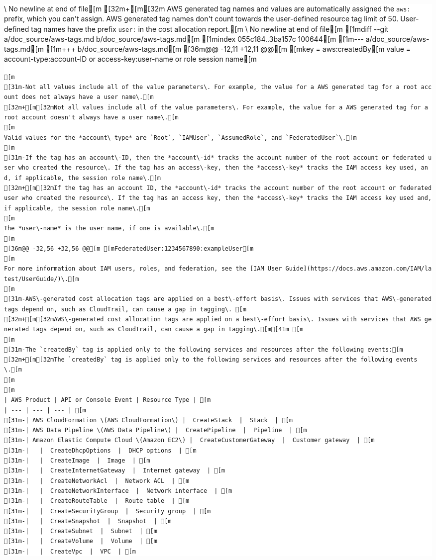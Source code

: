\ No newline at end of file[m
[32m+[m[32m  AWS generated tag names and values are automatically assigned the `aws:` prefix, which you can't assign\. AWS generated tag names don't count towards the user\-defined resource tag limit of 50\. User\-defined tag names have the prefix `user:` in the cost allocation report\.[m
\ No newline at end of file[m
[1mdiff --git a/doc_source/aws-tags.md b/doc_source/aws-tags.md[m
[1mindex 055c184..3ba157c 100644[m
[1m--- a/doc_source/aws-tags.md[m
[1m+++ b/doc_source/aws-tags.md[m
[36m@@ -12,11 +12,11 @@[m [mkey = aws:createdBy[m
 value = account-type:account-ID or access-key:user-name or role session name[m
 ```[m
 [m
[31m-Not all values include all of the value parameters\. For example, the value for a AWS generated tag for a root account does not always have a user name\.[m
[32m+[m[32mNot all values include all of the value parameters\. For example, the value for a AWS generated tag for a root account doesn't always have a user name\.[m
 [m
 Valid values for the *account\-type* are `Root`, `IAMUser`, `AssumedRole`, and `FederatedUser`\.[m
 [m
[31m-If the tag has an account\-ID, then the *account\-id* tracks the account number of the root account or federated user who created the resource\. If the tag has an access\-key, then the *access\-key* tracks the IAM access key used, and, if applicable, the session role name\.[m
[32m+[m[32mIf the tag has an account ID, the *account\-id* tracks the account number of the root account or federated user who created the resource\. If the tag has an access key, then the *access\-key* tracks the IAM access key used and, if applicable, the session role name\.[m
 [m
 The *user\-name* is the user name, if one is available\.[m
 [m
[36m@@ -32,56 +32,56 @@[m [mFederatedUser:1234567890:exampleUser[m
 [m
 For more information about IAM users, roles, and federation, see the [IAM User Guide](https://docs.aws.amazon.com/IAM/latest/UserGuide/)\.[m
 [m
[31m-AWS\-generated cost allocation tags are applied on a best\-effort basis\. Issues with services that AWS\-generated tags depend on, such as CloudTrail, can cause a gap in tagging\. [m
[32m+[m[32mAWS\-generated cost allocation tags are applied on a best\-effort basis\. Issues with services that AWS generated tags depend on, such as CloudTrail, can cause a gap in tagging\.[m[41m [m
 [m
[31m-The `createdBy` tag is applied only to the following services and resources after the following events:[m
[32m+[m[32mThe `createdBy` tag is applied only to the following services and resources after the following events\.[m
 [m
 [m
 | AWS Product | API or Console Event | Resource Type | [m
 | --- | --- | --- | [m
[31m-| AWS CloudFormation \(AWS CloudFormation\) |  CreateStack  |  Stack  | [m
[31m-| AWS Data Pipeline \(AWS Data Pipeline\) |  CreatePipeline  |  Pipeline  | [m
[31m-| Amazon Elastic Compute Cloud \(Amazon EC2\) |  CreateCustomerGateway  |  Customer gateway  | [m
[31m-|   |  CreateDhcpOptions  |  DHCP options  | [m
[31m-|   |  CreateImage  |  Image  | [m
[31m-|   |  CreateInternetGateway  |  Internet gateway  | [m
[31m-|   |  CreateNetworkAcl  |  Network ACL  | [m
[31m-|   |  CreateNetworkInterface  |  Network interface  | [m
[31m-|   |  CreateRouteTable  |  Route table  | [m
[31m-|   |  CreateSecurityGroup  |  Security group  | [m
[31m-|   |  CreateSnapshot  |  Snapshot  | [m
[31m-|   |  CreateSubnet  |  Subnet  | [m
[31m-|   |  CreateVolume  |  Volume  | [m
[31m-|   |  CreateVpc  |  VPC  | [m
 ```